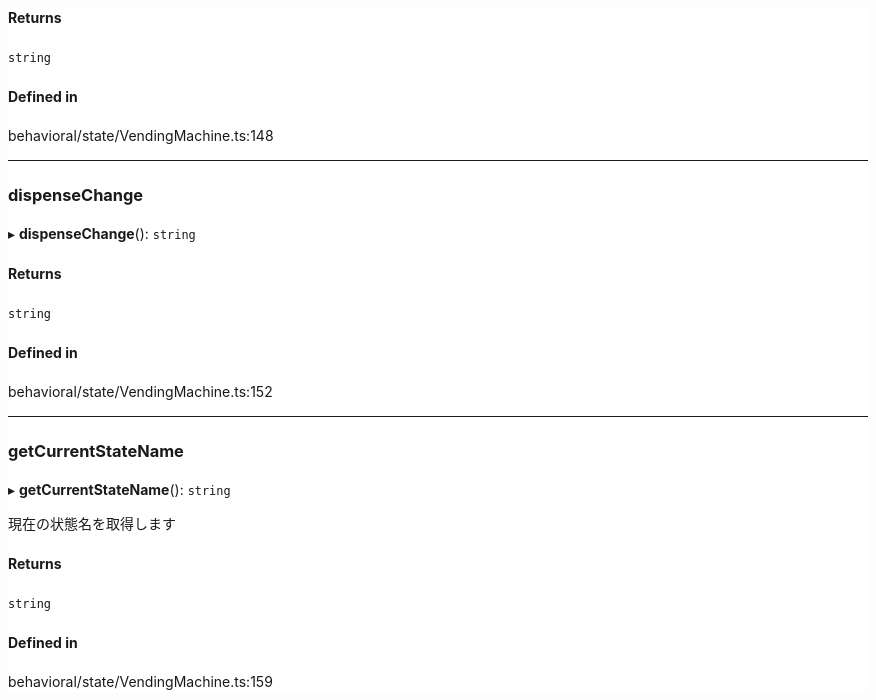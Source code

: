 #### Returns

`string`

#### Defined in

behavioral/state/VendingMachine.ts:148

___

### dispenseChange

▸ **dispenseChange**(): `string`

#### Returns

`string`

#### Defined in

behavioral/state/VendingMachine.ts:152

___

### getCurrentStateName

▸ **getCurrentStateName**(): `string`

現在の状態名を取得します

#### Returns

`string`

#### Defined in

behavioral/state/VendingMachine.ts:159
